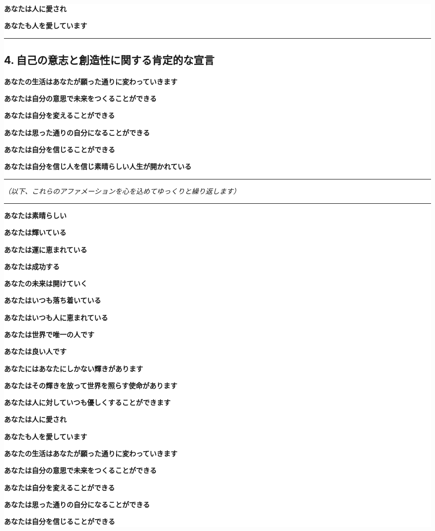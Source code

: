 **あなたは人に愛され**

**あなたも人を愛しています**

---

## 4. 自己の意志と創造性に関する肯定的な宣言

**あなたの生活はあなたが願った通りに変わっていきます**

**あなたは自分の意思で未来をつくることができる**

**あなたは自分を変えることができる**

**あなたは思った通りの自分になることができる**

**あなたは自分を信じることができる**

**あなたは自分を信じ人を信じ素晴らしい人生が開かれている**

---

*（以下、これらのアファメーションを心を込めてゆっくりと繰り返します）*

---

**あなたは素晴らしい**

**あなたは輝いている**

**あなたは運に恵まれている**

**あなたは成功する**

**あなたの未来は開けていく**

**あなたはいつも落ち着いている**

**あなたはいつも人に恵まれている**

**あなたは世界で唯一の人です**

**あなたは良い人です**

**あなたにはあなたにしかない輝きがあります**

**あなたはその輝きを放って世界を照らす使命があります**

**あなたは人に対していつも優しくすることができます**

**あなたは人に愛され**

**あなたも人を愛しています**

**あなたの生活はあなたが願った通りに変わっていきます**

**あなたは自分の意思で未来をつくることができる**

**あなたは自分を変えることができる**

**あなたは思った通りの自分になることができる**

**あなたは自分を信じることができる**
